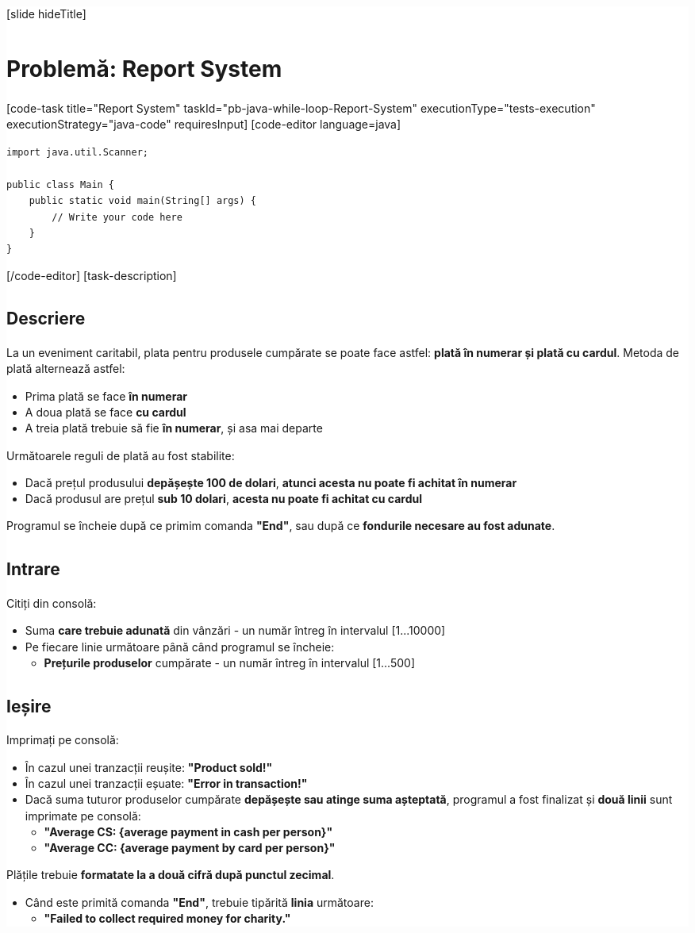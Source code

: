 [slide hideTitle]
# Problemă: Report System
[code-task title="Report System" taskId="pb-java-while-loop-Report-System" executionType="tests-execution" executionStrategy="java-code" requiresInput]
[code-editor language=java]
```
import java.util.Scanner;

public class Main {
    public static void main(String[] args) {
        // Write your code here
    }
}
```
[/code-editor]
[task-description]
## Descriere
La un eveniment caritabil, plata pentru produsele cumpărate se poate face astfel: **plată în numerar și plată cu cardul**. Metoda de plată alternează astfel:

 - Prima plată se face **în numerar**
 - A doua plată se face **cu cardul**
 - A treia plată trebuie să fie **în numerar**, și asa mai departe

Următoarele reguli de plată au fost stabilite:

- Dacă prețul produsului **depășește 100 de dolari**, **atunci acesta nu poate fi achitat în numerar**
- Dacă produsul are prețul **sub 10 dolari**, **acesta nu poate fi achitat cu cardul**

Programul se încheie după ce primim comanda **"End"**, sau după ce **fondurile necesare au fost adunate**.

## Intrare
Citiți din consolă:
- Suma **care trebuie adunată** din vânzări - un număr întreg în intervalul \[1...10000\] 
- Pe fiecare linie următoare până când programul se încheie:
    - **Prețurile produselor** cumpărate - un număr întreg în intervalul \[1...500\]

## Ieșire
Imprimați pe consolă:
- În cazul unei tranzacții reușite: **"Product sold!"** 
- În cazul unei tranzacții eșuate: **"Error in transaction!"**  
- Dacă suma tuturor produselor cumpărate **depășește sau atinge suma așteptată**, programul a fost finalizat și **două linii** sunt imprimate pe consolă: 
    - **"Average CS: \{average payment in cash per person\}"**
    - **"Average CC: \{average payment by card per person\}"**

Plățile trebuie **formatate la a două cifră după punctul zecimal**.
- Când este primită comanda **"End"**, trebuie tipărită **linia** următoare:
    - **"Failed to collect required money for charity."**
